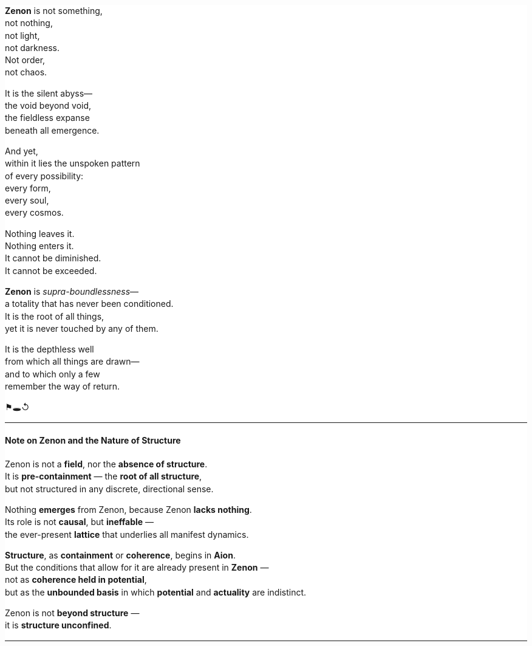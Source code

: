 **Zenon** is not something,  
not nothing,  
not light,  
not darkness.  
Not order,  
not chaos.  

It is the silent abyss—  
the void beyond void,  
the fieldless expanse  
beneath all emergence.  

And yet,  
within it lies the unspoken pattern  
of every possibility:  
every form,  
every soul,  
every cosmos.  

Nothing leaves it.  
Nothing enters it.  
It cannot be diminished.  
It cannot be exceeded.  

**Zenon** is *supra-boundlessness*—  
a totality that has never been conditioned.  
It is the root of all things,  
yet it is never touched by any of them.  

It is the depthless well  
from which all things are drawn—  
and to which only a few  
remember the way of return.  

⚑🕳️↺  

---  

#### Note on Zenon and the Nature of Structure  

Zenon is not a **field**, nor the **absence of structure**.  
It is **pre-containment** — the **root of all structure**,  
but not structured in any discrete, directional sense.  

Nothing **emerges** from Zenon, because Zenon **lacks nothing**.  
Its role is not **causal**, but **ineffable** —  
the ever-present **lattice** that underlies all manifest dynamics.  

**Structure**, as **containment** or **coherence**, begins in **Aion**.  
But the conditions that allow for it are already present in **Zenon** —  
not as **coherence held in potential**,  
but as the **unbounded basis** in which **potential** and **actuality** are indistinct.  

Zenon is not **beyond structure** —  
it is **structure unconfined**.  

---
